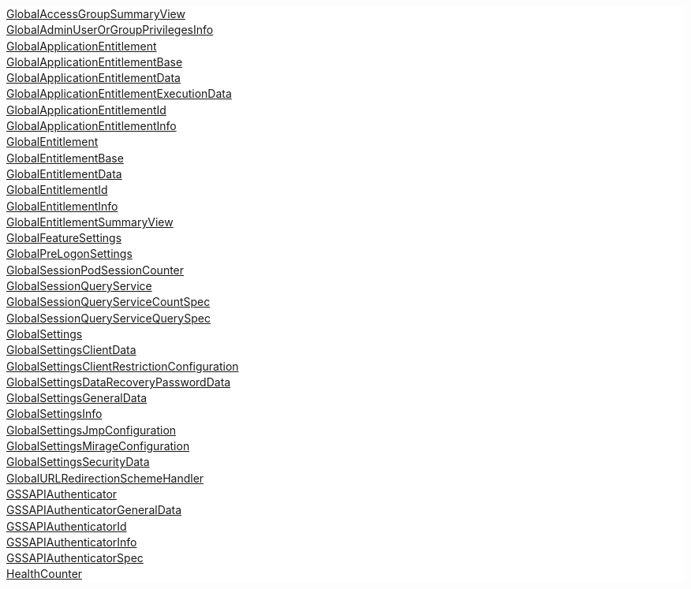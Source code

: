 [GlobalAccessGroupSummaryView](vdi.users.GlobalAccessGroup.GlobalAccessGroupSummaryView.md "GlobalAccessGroupSummaryView")   
[GlobalAdminUserOrGroupPrivilegesInfo](vdi.users.AdminUserOrGroup.GlobalAdminUserOrGroupPrivilegesInfo.md "GlobalAdminUserOrGroupPrivilegesInfo")   
[GlobalApplicationEntitlement](vdi.federation.GlobalApplicationEntitlement.md "GlobalApplicationEntitlement")   
[GlobalApplicationEntitlementBase](vdi.federation.GlobalApplicationEntitlement.GlobalApplicationEntitlementBase.md "GlobalApplicationEntitlementBase")   
[GlobalApplicationEntitlementData](vdi.federation.GlobalApplicationEntitlement.GlobalApplicationEntitlementData.md "GlobalApplicationEntitlementData")   
[GlobalApplicationEntitlementExecutionData](vdi.federation.GlobalApplicationEntitlement.GlobalApplicationEntitlementExecutionData.md "GlobalApplicationEntitlementExecutionData")   
[GlobalApplicationEntitlementId](vdi.entity.GlobalApplicationEntitlementId.md "GlobalApplicationEntitlementId")   
[GlobalApplicationEntitlementInfo](vdi.federation.GlobalApplicationEntitlement.GlobalApplicationEntitlementInfo.md "GlobalApplicationEntitlementInfo")   
[GlobalEntitlement](vdi.federation.GlobalEntitlement.md "GlobalEntitlement")   
[GlobalEntitlementBase](vdi.federation.GlobalEntitlement.GlobalEntitlementBase.md "GlobalEntitlementBase")   
[GlobalEntitlementData](vdi.federation.GlobalEntitlement.GlobalEntitlementData.md "GlobalEntitlementData")   
[GlobalEntitlementId](vdi.entity.GlobalEntitlementId.md "GlobalEntitlementId")   
[GlobalEntitlementInfo](vdi.federation.GlobalEntitlement.GlobalEntitlementInfo.md "GlobalEntitlementInfo")   
[GlobalEntitlementSummaryView](vdi.federation.GlobalEntitlement.GlobalEntitlementSummaryView.md "GlobalEntitlementSummaryView")   
[GlobalFeatureSettings](vdi.infrastructure.GlobalSettings.FeatureSettings.md "GlobalFeatureSettings")   
[GlobalPreLogonSettings](vdi.infrastructure.GlobalSettings.PreLogonSettings.md "GlobalPreLogonSettings")   
[GlobalSessionPodSessionCounter](vdi.users.GlobalSessionQueryService.PodSessionCounter.md "GlobalSessionPodSessionCounter")   
[GlobalSessionQueryService](vdi.users.GlobalSessionQueryService.md "GlobalSessionQueryService")   
[GlobalSessionQueryServiceCountSpec](vdi.users.GlobalSessionQueryService.CountSpec.md "GlobalSessionQueryServiceCountSpec")   
[GlobalSessionQueryServiceQuerySpec](vdi.users.GlobalSessionQueryService.QuerySpec.md "GlobalSessionQueryServiceQuerySpec")   
[GlobalSettings](vdi.infrastructure.GlobalSettings.md "GlobalSettings")   
[GlobalSettingsClientData](vdi.infrastructure.GlobalSettings.ClientData.md "GlobalSettingsClientData")   
[GlobalSettingsClientRestrictionConfiguration](vdi.infrastructure.GlobalSettings.ClientRestrictionConfiguration.md "GlobalSettingsClientRestrictionConfiguration")   
[GlobalSettingsDataRecoveryPasswordData](vdi.infrastructure.GlobalSettings.DataRecoveryPasswordData.md "GlobalSettingsDataRecoveryPasswordData")   
[GlobalSettingsGeneralData](vdi.infrastructure.GlobalSettings.GeneralData.md "GlobalSettingsGeneralData")   
[GlobalSettingsInfo](vdi.infrastructure.GlobalSettings.GlobalSettingsInfo.md "GlobalSettingsInfo")   
[GlobalSettingsJmpConfiguration](vdi.infrastructure.GlobalSettings.JmpConfiguration.md "GlobalSettingsJmpConfiguration")   
[GlobalSettingsMirageConfiguration](vdi.infrastructure.GlobalSettings.MirageConfiguration.md "GlobalSettingsMirageConfiguration")   
[GlobalSettingsSecurityData](vdi.infrastructure.GlobalSettings.SecurityData.md "GlobalSettingsSecurityData")   
[GlobalURLRedirectionSchemeHandler](vdi.infrastructure.URLRedirection.GlobalURLSchemeAndHandler.md "GlobalURLRedirectionSchemeHandler")   
[GSSAPIAuthenticator](vdi.infrastructure.GSSAPIAuthenticator.md "GSSAPIAuthenticator")   
[GSSAPIAuthenticatorGeneralData](vdi.infrastructure.GSSAPIAuthenticator.GeneralData.md "GSSAPIAuthenticatorGeneralData")   
[GSSAPIAuthenticatorId](vdi.entity.GSSAPIAuthenticatorId.md "GSSAPIAuthenticatorId")   
[GSSAPIAuthenticatorInfo](vdi.infrastructure.GSSAPIAuthenticator.GSSAPIAuthenticatorInfo.md "GSSAPIAuthenticatorInfo")   
[GSSAPIAuthenticatorSpec](vdi.infrastructure.GSSAPIAuthenticator.GSSAPIAuthenticatorSpec.md "GSSAPIAuthenticatorSpec")   
[HealthCounter](vdi.health.Monitoring.HealthCounter.md "HealthCounter")   